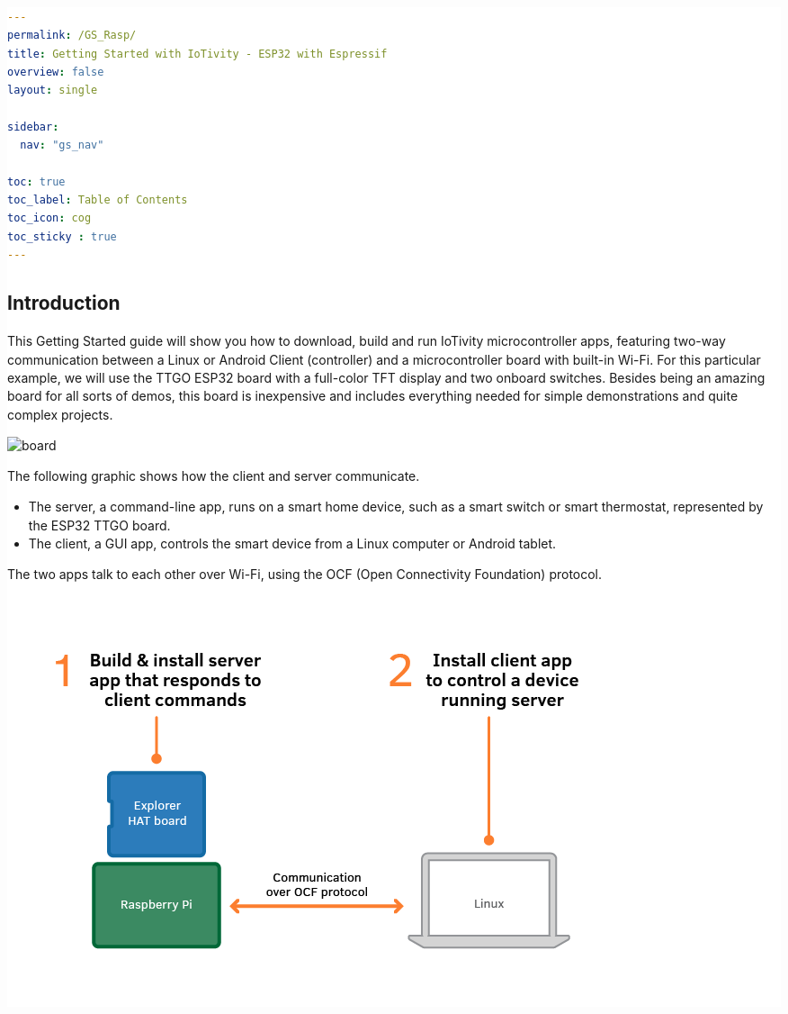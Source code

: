 ```yaml
---
permalink: /GS_Rasp/
title: Getting Started with IoTivity - ESP32 with Espressif
overview: false
layout: single

sidebar:
  nav: "gs_nav"
  
toc: true
toc_label: Table of Contents
toc_icon: cog
toc_sticky : true
---
```


## Introduction

This Getting Started guide will show you how to download, build and run IoTivity microcontroller apps, featuring two-way communication between a Linux or Android Client (controller) and a microcontroller board with built-in Wi-Fi. For this particular example, we will use the TTGO ESP32 board with a full-color TFT display and two onboard switches. Besides being an amazing board for all sorts of demos, this board is inexpensive and includes everything needed for simple demonstrations and quite complex projects.

![board](../assets/images/TTGO-ESP32.png "The Pi-HAT board")

The following graphic shows how the client and server communicate.

* The server, a command-line app, runs on a smart home device, such as a smart switch or smart thermostat, represented by the ESP32 TTGO board.
* The client, a GUI app, controls the smart device from a Linux computer or Android tablet.

The two apps talk to each other over Wi-Fi, using the OCF (Open Connectivity Foundation) protocol.

![Set up](../assets/images/communication-over-ocf-protocol.png "The configuration")
